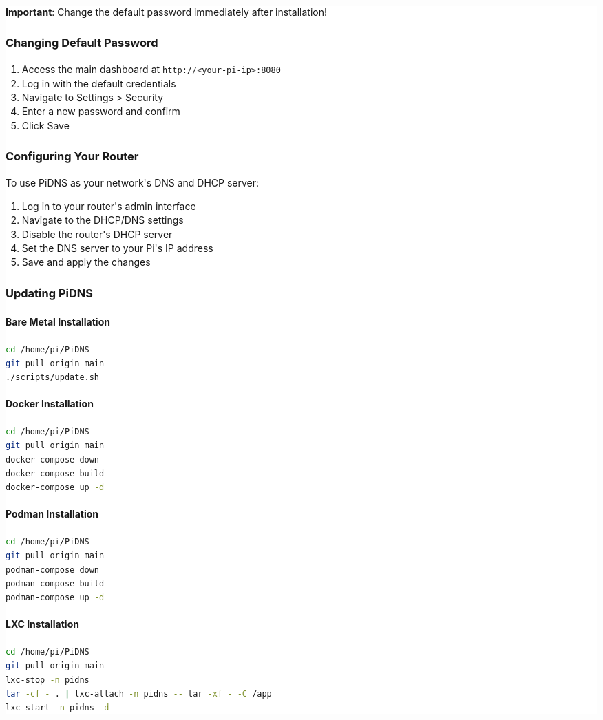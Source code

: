 **Important**: Change the default password immediately after installation!

### Changing Default Password

1. Access the main dashboard at `http://<your-pi-ip>:8080`
2. Log in with the default credentials
3. Navigate to Settings > Security
4. Enter a new password and confirm
5. Click Save

### Configuring Your Router

To use PiDNS as your network's DNS and DHCP server:

1. Log in to your router's admin interface
2. Navigate to the DHCP/DNS settings
3. Disable the router's DHCP server
4. Set the DNS server to your Pi's IP address
5. Save and apply the changes

### Updating PiDNS

#### Bare Metal Installation
```bash
cd /home/pi/PiDNS
git pull origin main
./scripts/update.sh
```

#### Docker Installation
```bash
cd /home/pi/PiDNS
git pull origin main
docker-compose down
docker-compose build
docker-compose up -d
```

#### Podman Installation
```bash
cd /home/pi/PiDNS
git pull origin main
podman-compose down
podman-compose build
podman-compose up -d
```

#### LXC Installation
```bash
cd /home/pi/PiDNS
git pull origin main
lxc-stop -n pidns
tar -cf - . | lxc-attach -n pidns -- tar -xf - -C /app
lxc-start -n pidns -d
```
